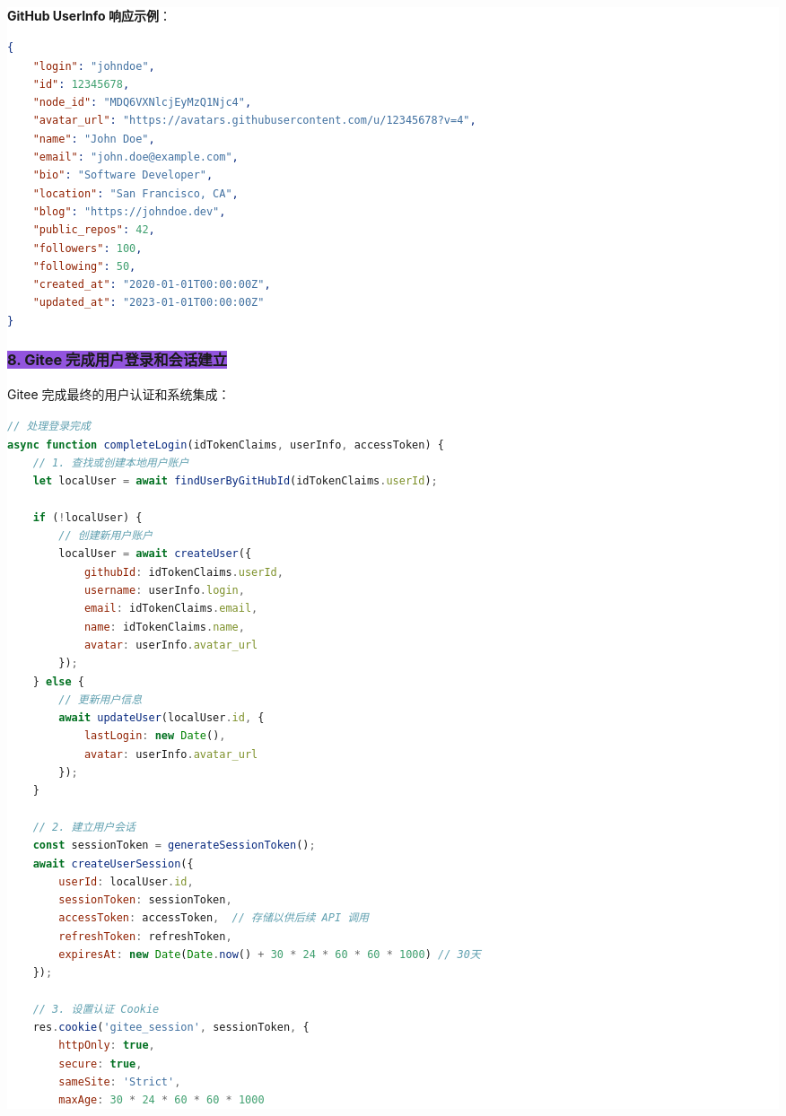 **GitHub UserInfo 响应示例**：

```json
{
    "login": "johndoe",
    "id": 12345678,
    "node_id": "MDQ6VXNlcjEyMzQ1Njc4",
    "avatar_url": "https://avatars.githubusercontent.com/u/12345678?v=4",
    "name": "John Doe",
    "email": "john.doe@example.com",
    "bio": "Software Developer",
    "location": "San Francisco, CA",
    "blog": "https://johndoe.dev",
    "public_repos": 42,
    "followers": 100,
    "following": 50,
    "created_at": "2020-01-01T00:00:00Z",
    "updated_at": "2023-01-01T00:00:00Z"
}
```


### <span style="background:#9254de">8. Gitee 完成用户登录和会话建立</span>

Gitee 完成最终的用户认证和系统集成：

```javascript
// 处理登录完成
async function completeLogin(idTokenClaims, userInfo, accessToken) {
    // 1. 查找或创建本地用户账户
    let localUser = await findUserByGitHubId(idTokenClaims.userId);
    
    if (!localUser) {
        // 创建新用户账户
        localUser = await createUser({
            githubId: idTokenClaims.userId,
            username: userInfo.login,
            email: idTokenClaims.email,
            name: idTokenClaims.name,
            avatar: userInfo.avatar_url
        });
    } else {
        // 更新用户信息
        await updateUser(localUser.id, {
            lastLogin: new Date(),
            avatar: userInfo.avatar_url
        });
    }
    
    // 2. 建立用户会话
    const sessionToken = generateSessionToken();
    await createUserSession({
        userId: localUser.id,
        sessionToken: sessionToken,
        accessToken: accessToken,  // 存储以供后续 API 调用
        refreshToken: refreshToken,
        expiresAt: new Date(Date.now() + 30 * 24 * 60 * 60 * 1000) // 30天
    });
    
    // 3. 设置认证 Cookie
    res.cookie('gitee_session', sessionToken, {
        httpOnly: true,
        secure: true,
        sameSite: 'Strict',
        maxAge: 30 * 24 * 60 * 60 * 1000
```
